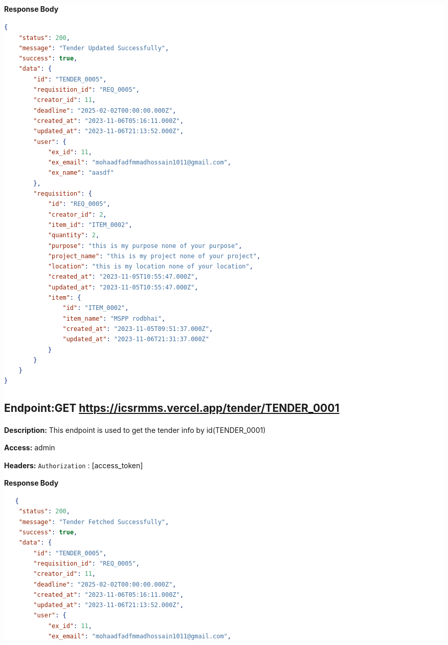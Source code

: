 **Response Body**
```json
{
    "status": 200,
    "message": "Tender Updated Successfully",
    "success": true,
    "data": {
        "id": "TENDER_0005",
        "requisition_id": "REQ_0005",
        "creator_id": 11,
        "deadline": "2025-02-02T00:00:00.000Z",
        "created_at": "2023-11-06T05:16:11.000Z",
        "updated_at": "2023-11-06T21:13:52.000Z",
        "user": {
            "ex_id": 11,
            "ex_email": "mohaadfadfmmadhossain1011@gmail.com",
            "ex_name": "aasdf"
        },
        "requisition": {
            "id": "REQ_0005",
            "creator_id": 2,
            "item_id": "ITEM_0002",
            "quantity": 2,
            "purpose": "this is my purpose none of your purpose",
            "project_name": "this is my project none of your project",
            "location": "this is my location none of your location",
            "created_at": "2023-11-05T10:55:47.000Z",
            "updated_at": "2023-11-05T10:55:47.000Z",
            "item": {
                "id": "ITEM_0002",
                "item_name": "MSPP rodbhai",
                "created_at": "2023-11-05T09:51:37.000Z",
                "updated_at": "2023-11-06T21:31:37.000Z"
            }
        }
    }
}
```



## Endpoint:GET https://icsrmms.vercel.app/tender/TENDER_0001

**Description:** This endpoint is used to get  the tender info by id(TENDER_0001)

**Access:** admin

**Headers:** `Authorization` : [access_token]


**Response Body**
```json
   {
    "status": 200,
    "message": "Tender Fetched Successfully",
    "success": true,
    "data": {
        "id": "TENDER_0005",
        "requisition_id": "REQ_0005",
        "creator_id": 11,
        "deadline": "2025-02-02T00:00:00.000Z",
        "created_at": "2023-11-06T05:16:11.000Z",
        "updated_at": "2023-11-06T21:13:52.000Z",
        "user": {
            "ex_id": 11,
            "ex_email": "mohaadfadfmmadhossain1011@gmail.com",
```